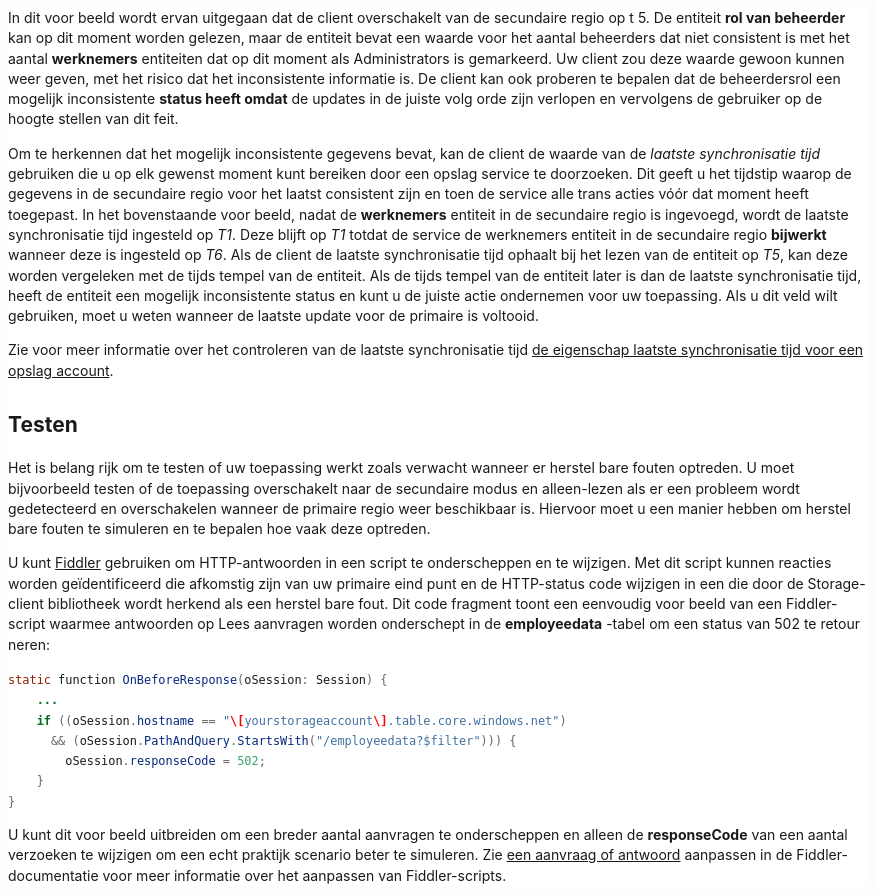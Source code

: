 In dit voor beeld wordt ervan uitgegaan dat de client overschakelt van de secundaire regio op t 5. De entiteit **rol van beheerder** kan op dit moment worden gelezen, maar de entiteit bevat een waarde voor het aantal beheerders dat niet consistent is met het aantal **werknemers** entiteiten dat op dit moment als Administrators is gemarkeerd. Uw client zou deze waarde gewoon kunnen weer geven, met het risico dat het inconsistente informatie is. De client kan ook proberen te bepalen dat de beheerdersrol een mogelijk inconsistente **status heeft omdat** de updates in de juiste volg orde zijn verlopen en vervolgens de gebruiker op de hoogte stellen van dit feit.

Om te herkennen dat het mogelijk inconsistente gegevens bevat, kan de client de waarde van de *laatste synchronisatie tijd* gebruiken die u op elk gewenst moment kunt bereiken door een opslag service te doorzoeken. Dit geeft u het tijdstip waarop de gegevens in de secundaire regio voor het laatst consistent zijn en toen de service alle trans acties vóór dat moment heeft toegepast. In het bovenstaande voor beeld, nadat de **werknemers** entiteit in de secundaire regio is ingevoegd, wordt de laatste synchronisatie tijd ingesteld op *T1*. Deze blijft op *T1* totdat de service de werknemers entiteit in de secundaire regio **bijwerkt** wanneer deze is ingesteld op *T6*. Als de client de laatste synchronisatie tijd ophaalt bij het lezen van de entiteit op *T5*, kan deze worden vergeleken met de tijds tempel van de entiteit. Als de tijds tempel van de entiteit later is dan de laatste synchronisatie tijd, heeft de entiteit een mogelijk inconsistente status en kunt u de juiste actie ondernemen voor uw toepassing. Als u dit veld wilt gebruiken, moet u weten wanneer de laatste update voor de primaire is voltooid.

Zie voor meer informatie over het controleren van de laatste synchronisatie tijd [de eigenschap laatste synchronisatie tijd voor een opslag account](last-sync-time-get.md).

## <a name="testing"></a>Testen

Het is belang rijk om te testen of uw toepassing werkt zoals verwacht wanneer er herstel bare fouten optreden. U moet bijvoorbeeld testen of de toepassing overschakelt naar de secundaire modus en alleen-lezen als er een probleem wordt gedetecteerd en overschakelen wanneer de primaire regio weer beschikbaar is. Hiervoor moet u een manier hebben om herstel bare fouten te simuleren en te bepalen hoe vaak deze optreden.

U kunt [Fiddler](https://www.telerik.com/fiddler) gebruiken om HTTP-antwoorden in een script te onderscheppen en te wijzigen. Met dit script kunnen reacties worden geïdentificeerd die afkomstig zijn van uw primaire eind punt en de HTTP-status code wijzigen in een die door de Storage-client bibliotheek wordt herkend als een herstel bare fout. Dit code fragment toont een eenvoudig voor beeld van een Fiddler-script waarmee antwoorden op Lees aanvragen worden onderschept in de **employeedata** -tabel om een status van 502 te retour neren:

```java
static function OnBeforeResponse(oSession: Session) {
    ...
    if ((oSession.hostname == "\[yourstorageaccount\].table.core.windows.net")
      && (oSession.PathAndQuery.StartsWith("/employeedata?$filter"))) {
        oSession.responseCode = 502;
    }
}
```

U kunt dit voor beeld uitbreiden om een breder aantal aanvragen te onderscheppen en alleen de **responseCode** van een aantal verzoeken te wijzigen om een echt praktijk scenario beter te simuleren. Zie [een aanvraag of antwoord](https://docs.telerik.com/fiddler/KnowledgeBase/FiddlerScript/ModifyRequestOrResponse) aanpassen in de Fiddler-documentatie voor meer informatie over het aanpassen van Fiddler-scripts.
